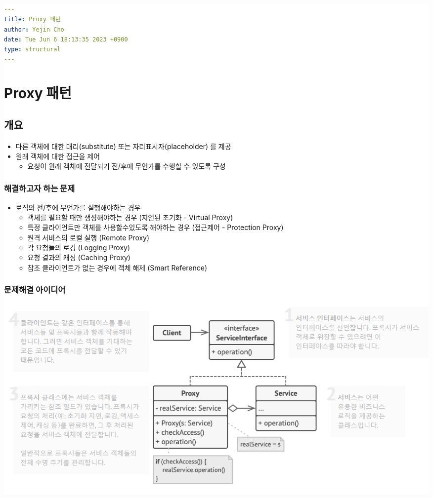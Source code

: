 ```yaml
---
title: Proxy 패턴
author: Yejin Cho
date: Tue Jun 6 18:13:35 2023 +0900
type: structural
---
```

# Proxy 패턴

## 개요

- 다른 객체에 대한 대리(substitute) 또는 자리표시자(placeholder) 를 제공
- 원래 객체에 대한 접근을 제어  
  - 요청이 원래 객체에 전달되기 전/후에 무언가를 수행할 수 있도록 구성


### 해결하고자 하는 문제

- 로직의 전/후에 무언가를 실행해야하는 경우
  - 객체를 필요할 때만 생성해야하는 경우 (지연된 초기화 - Virtual Proxy)
  - 특정 클라이언트만 객체를 사용할수있도록 해야하는 경우 (접근제어 - Protection Proxy)
  - 원격 서비스의 로컬 실행 (Remote Proxy)
  - 각 요청들의 로깅 (Logging Proxy)
  - 요청 결과의 캐싱 (Caching Proxy)
  - 참조 클라이언트가 없는 경우에 객체 해제 (Smart Reference)



### 문제해결 아이디어

![구조1](./proxy.png)
